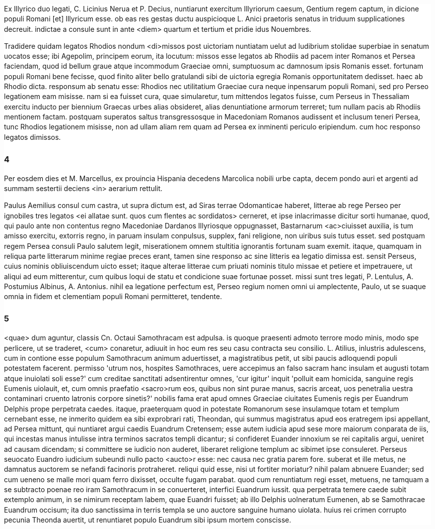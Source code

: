  Ex Illyrico duo legati, C. Licinius Nerua et P. Decius, nuntiarunt exercitum Illyriorum caesum, Gentium regem captum, in dicione populi Romani [et] Illyricum esse. ob eas res gestas ductu auspicioque L. Anici praetoris senatus in triduum supplicationes decreuit. indictae a consule sunt in ante &lt;diem&gt; quartum et tertium et pridie idus Nouembres.   

Tradidere quidam legatos Rhodios nondum &lt;di&gt;missos post uictoriam nuntiatam uelut ad ludibrium stolidae superbiae in senatum uocatos esse; ibi Agepolim, principem eorum, ita locutum: missos esse legatos ab Rhodiis ad pacem inter Romanos et Persea faciendam, quod id bellum graue atque incommodum Graeciae omni, sumptuosum ac damnosum ipsis Romanis esset. fortunam populi Romani bene fecisse, quod finito aliter bello gratulandi sibi de uictoria egregia Romanis opportunitatem dedisset. haec ab Rhodio dicta. responsum ab senatu esse: Rhodios nec utilitatium Graeciae cura neque inpensarum populi Romani, sed pro Perseo legationem eam misisse. nam si ea fuisset cura, quae simularetur, tum mittendos legatos fuisse, cum Perseus in Thessaliam exercitu inducto per biennium Graecas urbes alias obsideret, alias denuntiatione armorum terreret; tum nullam pacis ab Rhodiis mentionem factam. postquam superatos saltus transgressosque in Macedoniam Romanos audissent et inclusum teneri Persea, tunc Rhodios legationem misisse, non ad ullam aliam rem quam ad Persea ex inminenti periculo eripiendum. cum hoc responso legatos dimissos.  

### 4 

 Per eosdem dies et M. Marcellus, ex prouincia Hispania decedens Marcolica nobili urbe capta, decem pondo auri et argenti ad summam sestertii deciens &lt;in&gt; aerarium rettulit.   

Paulus Aemilius consul cum castra, ut supra dictum est, ad Siras terrae Odomanticae haberet, litterae ab rege Perseo per ignobiles tres legatos &lt;ei allatae sunt. quos cum flentes ac sordidatos&gt; cerneret, et ipse inlacrimasse dicitur sorti humanae, quod, qui paulo ante non contentus regno Macedoniae Dardanos Illyriosque oppugnasset, Bastarnarum &lt;ac&gt;ciuisset auxilia, is tum amisso exercitu, extorris regno, in paruam insulam conpulsus, supplex, fani religione, non uiribus suis tutus esset. sed postquam regem Persea consuli Paulo salutem legit, miserationem omnem stultitia ignorantis fortunam suam exemit. itaque, quamquam in reliqua parte litterarum minime regiae preces erant, tamen sine responso ac sine litteris ea legatio dimissa est. sensit Perseus, cuius nominis obliuiscendum uicto esset; itaque alterae litterae cum priuati nominis titulo missae et petiere et impetrauere, ut aliqui ad eum mitterentur, cum quibus loqui de statu et condicione suae fortunae posset. missi sunt tres legati, P. Lentulus, A. Postumius Albinus, A. Antonius. nihil ea legatione perfectum est, Perseo regium nomen omni ui amplectente, Paulo, ut se suaque omnia in fidem et clementiam populi Romani permitteret, tendente.  

### 5 

  &lt;quae&gt; dum aguntur, classis Cn. Octaui Samothracam est adpulsa. is quoque praesenti admoto terrore modo minis, modo spe perlicere, ut se traderet, &lt;cum&gt; conaretur, adiuuit in hoc eum res seu casu contracta seu consilio. L. Atilius, inlustris adulescens, cum in contione esse populum Samothracum animum aduertisset, a magistratibus petit, ut sibi paucis adloquendi populi potestatem facerent. permisso 'utrum nos, hospites Samothraces, uere accepimus an falso sacram hanc insulam et augusti totam atque inuiolati soli esse?' cum creditae sanctitati adsentirentur omnes, 'cur igitur' inquit 'polluit eam homicida, sanguine regis Eumenis uiolauit, et, cum omnis praefatio &lt;sacro&gt;rum eos, quibus non sint purae manus, sacris arceat, uos penetralia uestra contaminari cruento latronis corpore sinetis?' nobilis fama erat apud omnes Graeciae ciuitates Eumenis regis per Euandrum Delphis prope perpetrata caedes. itaque, praeterquam quod in potestate Romanorum sese insulamque totam et templum cernebant esse, ne inmerito quidem ea sibi exprobrari rati, Theondan, qui summus magistratus apud eos erat&#151;regem ipsi appellant&#151;, ad Persea mittunt, qui nuntiaret argui caedis Euandrum Cretensem; esse autem iudicia apud sese more maiorum conparata de iis, qui incestas manus intulisse intra terminos sacratos templi dicantur; si confideret Euander innoxium se rei capitalis argui, ueniret ad causam dicendam; si committere se iudicio non auderet, liberaret religione templum ac sibimet ipse consuleret. Perseus seuocato Euandro iudicium subeundi nullo pacto &lt;aucto&gt;r esse: nec causa nec gratia parem fore. suberat et ille metus, ne damnatus auctorem se nefandi facinoris protraheret. reliqui quid esse, nisi ut fortiter moriatur? nihil palam abnuere Euander; sed cum ueneno se malle mori quam ferro dixisset, occulte fugam parabat. quod cum renuntiatum regi esset, metuens, ne tamquam a se subtracto poenae reo iram Samothracum in se conuerteret, interfici Euandrum iussit. qua perpetrata temere caede subit extemplo animum, in se nimirum receptam labem, quae Euandri fuisset; ab illo Delphis uolneratum Eumenen, ab se Samothracae Euandrum occisum; ita duo sanctissima in terris templa se uno auctore sanguine humano uiolata. huius rei crimen corrupto pecunia Theonda auertit, ut renuntiaret populo Euandrum sibi ipsum mortem conscisse.  
